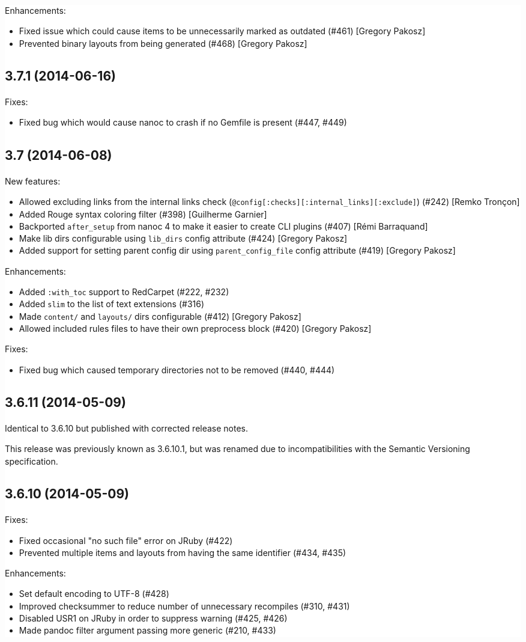 Enhancements:

- Fixed issue which could cause items to be unnecessarily marked as outdated (#461) [Gregory Pakosz]
- Prevented binary layouts from being generated (#468) [Gregory Pakosz]

## 3.7.1 (2014-06-16)

Fixes:

- Fixed bug which would cause nanoc to crash if no Gemfile is present (#447, #449)

## 3.7 (2014-06-08)

New features:

- Allowed excluding links from the internal links check (`@config[:checks][:internal_links][:exclude]`) (#242) [Remko Tronçon]
- Added Rouge syntax coloring filter (#398) [Guilherme Garnier]
- Backported `after_setup` from nanoc 4 to make it easier to create CLI plugins (#407) [Rémi Barraquand]
- Make lib dirs configurable using `lib_dirs` config attribute (#424) [Gregory Pakosz]
- Added support for setting parent config dir using `parent_config_file` config attribute (#419) [Gregory Pakosz]

Enhancements:

- Added `:with_toc` support to RedCarpet (#222, #232)
- Added `slim` to the list of text extensions (#316)
- Made `content/` and `layouts/` dirs configurable (#412) [Gregory Pakosz]
- Allowed included rules files to have their own preprocess block (#420) [Gregory Pakosz]

Fixes:

- Fixed bug which caused temporary directories not to be removed (#440, #444)

## 3.6.11 (2014-05-09)

Identical to 3.6.10 but published with corrected release notes.

This release was previously known as 3.6.10.1, but was renamed due to incompatibilities with the Semantic Versioning specification.

## 3.6.10 (2014-05-09)

Fixes:

- Fixed occasional "no such file" error on JRuby (#422)
- Prevented multiple items and layouts from having the same identifier (#434, #435)

Enhancements:

- Set default encoding to UTF-8 (#428)
- Improved checksummer to reduce number of unnecessary recompiles (#310, #431)
- Disabled USR1 on JRuby in order to suppress warning (#425, #426)
- Made pandoc filter argument passing more generic (#210, #433)
